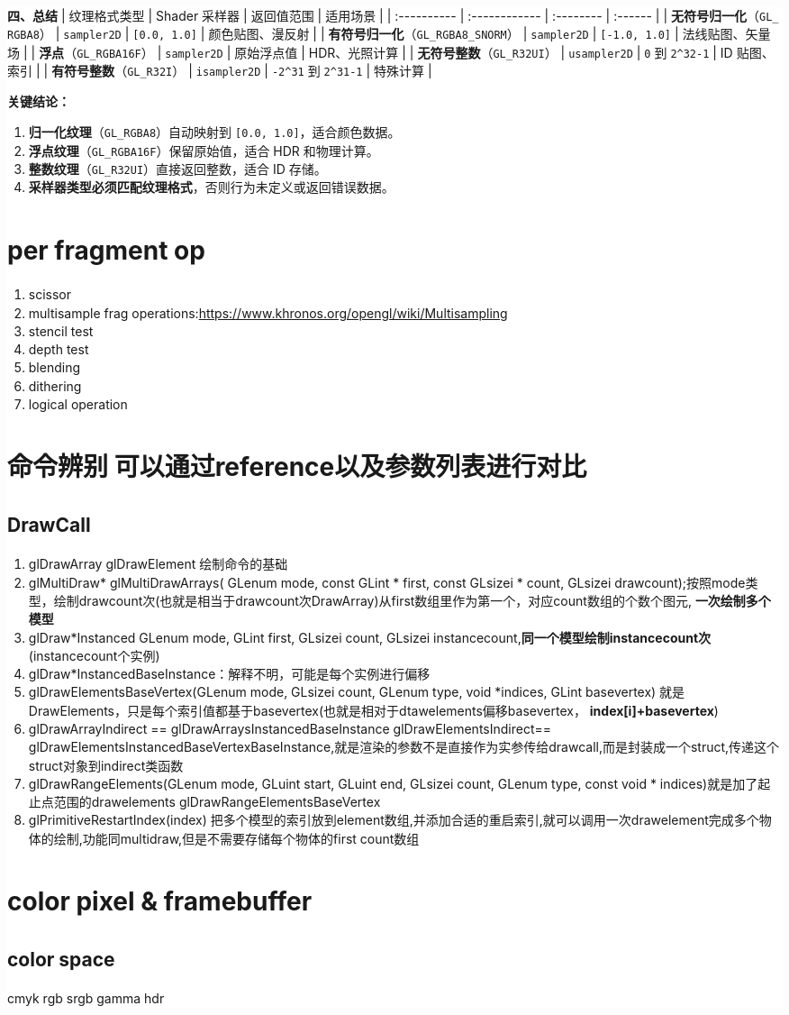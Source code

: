 
**四、总结**
| 纹理格式类型 | Shader 采样器 | 返回值范围 | 适用场景 |
| :---------- | :------------ | :-------- | :------ |
| **无符号归一化**（`GL_RGBA8`） | `sampler2D` | `[0.0, 1.0]` | 颜色贴图、漫反射 |
| **有符号归一化**（`GL_RGBA8_SNORM`） | `sampler2D` | `[-1.0, 1.0]` | 法线贴图、矢量场 |
| **浮点**（`GL_RGBA16F`） | `sampler2D` | 原始浮点值 | HDR、光照计算 |
| **无符号整数**（`GL_R32UI`） | `usampler2D` | `0` 到 `2^32-1` | ID 贴图、索引 |
| **有符号整数**（`GL_R32I`） | `isampler2D` | `-2^31` 到 `2^31-1` | 特殊计算 |

**关键结论：**
1. **归一化纹理**（`GL_RGBA8`）自动映射到 `[0.0, 1.0]`，适合颜色数据。
2. **浮点纹理**（`GL_RGBA16F`）保留原始值，适合 HDR 和物理计算。
3. **整数纹理**（`GL_R32UI`）直接返回整数，适合 ID 存储。
4. **采样器类型必须匹配纹理格式**，否则行为未定义或返回错误数据。


# per fragment op
1. scissor
2. multisample frag operations:https://www.khronos.org/opengl/wiki/Multisampling
3. stencil test
4. depth test
5. blending
6. dithering
7. logical operation

# 命令辨别 可以通过reference以及参数列表进行对比
## DrawCall 
1. glDrawArray glDrawElement 绘制命令的基础
2. glMultiDraw* glMultiDrawArrays(	GLenum mode, const GLint * first, const GLsizei * count, GLsizei drawcount);按照mode类型，绘制drawcount次(也就是相当于drawcount次DrawArray)从first数组里作为第一个，对应count数组的个数个图元, **一次绘制多个模型**
3. glDraw*Instanced GLenum mode, GLint first, GLsizei count, GLsizei instancecount,**同一个模型绘制instancecount次**(instancecount个实例)
4. glDraw*InstancedBaseInstance：解释不明，可能是每个实例进行偏移
5. glDrawElementsBaseVertex(GLenum mode, GLsizei count, GLenum type, void *indices, GLint basevertex) 就是DrawElements，只是每个索引值都基于basevertex(也就是相对于dtawelements偏移basevertex， **index[i]+basevertex**)
6. glDrawArrayIndirect == glDrawArraysInstancedBaseInstance  glDrawElementsIndirect== glDrawElementsInstancedBaseVertexBaseInstance,就是渲染的参数不是直接作为实参传给drawcall,而是封装成一个struct,传递这个struct对象到indirect类函数
7. glDrawRangeElements(GLenum mode, GLuint start, GLuint end, GLsizei count, GLenum type, const void * indices)就是加了起止点范围的drawelements glDrawRangeElementsBaseVertex 
8. glPrimitiveRestartIndex(index) 把多个模型的索引放到element数组,并添加合适的重启索引,就可以调用一次drawelement完成多个物体的绘制,功能同multidraw,但是不需要存储每个物体的first count数组

# color pixel & framebuffer
## color space
cmyk rgb srgb gamma hdr
